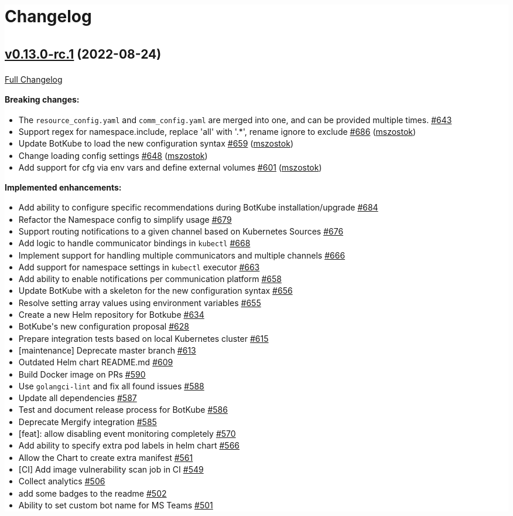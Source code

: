 # Changelog

## [v0.13.0-rc.1](https://github.com/kubeshop/botkube/tree/v0.13.0-rc.1) (2022-08-24)

[Full Changelog](https://github.com/kubeshop/botkube/compare/v0.12.4...v0.13.0-rc.1)

**Breaking changes:**

- The `resource_config.yaml` and `comm_config.yaml` are merged into one, and can be provided multiple times. [\#643](https://github.com/kubeshop/botkube/issues/643)
- Support regex for namespace.include, replace 'all' with '.\*', rename ignore to exclude [\#686](https://github.com/kubeshop/botkube/pull/686) ([mszostok](https://github.com/mszostok))
- Update BotKube to load the new configuration syntax [\#659](https://github.com/kubeshop/botkube/pull/659) ([mszostok](https://github.com/mszostok))
- Change loading config settings [\#648](https://github.com/kubeshop/botkube/pull/648) ([mszostok](https://github.com/mszostok))
- Add support for cfg via env vars and define external volumes [\#601](https://github.com/kubeshop/botkube/pull/601) ([mszostok](https://github.com/mszostok))

**Implemented enhancements:**

- Add ability to configure specific recommendations during BotKube installation/upgrade [\#684](https://github.com/kubeshop/botkube/issues/684)
- Refactor the Namespace config to simplify usage [\#679](https://github.com/kubeshop/botkube/issues/679)
- Support routing notifications to a given channel based on Kubernetes Sources [\#676](https://github.com/kubeshop/botkube/issues/676)
- Add logic to handle communicator bindings in `kubectl` [\#668](https://github.com/kubeshop/botkube/issues/668)
- Implement support for handling multiple communicators and multiple channels [\#666](https://github.com/kubeshop/botkube/issues/666)
- Add support for namespace settings in `kubectl` executor [\#663](https://github.com/kubeshop/botkube/issues/663)
- Add ability to enable notifications per communication platform [\#658](https://github.com/kubeshop/botkube/issues/658)
- Update BotKube with a skeleton for the new configuration syntax [\#656](https://github.com/kubeshop/botkube/issues/656)
- Resolve setting array values using environment variables [\#655](https://github.com/kubeshop/botkube/issues/655)
- Create a new Helm repository for Botkube [\#634](https://github.com/kubeshop/botkube/issues/634)
- BotKube's new configuration proposal [\#628](https://github.com/kubeshop/botkube/issues/628)
- Prepare integration tests based on local Kubernetes cluster [\#615](https://github.com/kubeshop/botkube/issues/615)
- \[maintenance\] Deprecate master branch [\#613](https://github.com/kubeshop/botkube/issues/613)
- Outdated Helm chart README.md [\#609](https://github.com/kubeshop/botkube/issues/609)
- Build Docker image on PRs [\#590](https://github.com/kubeshop/botkube/issues/590)
- Use `golangci-lint` and fix all found issues [\#588](https://github.com/kubeshop/botkube/issues/588)
- Update all dependencies [\#587](https://github.com/kubeshop/botkube/issues/587)
- Test and document release process for BotKube [\#586](https://github.com/kubeshop/botkube/issues/586)
- Deprecate Mergify integration [\#585](https://github.com/kubeshop/botkube/issues/585)
- \[feat\]: allow disabling event monitoring completely [\#570](https://github.com/kubeshop/botkube/issues/570)
- Add ability to specify extra pod labels in helm chart [\#566](https://github.com/kubeshop/botkube/issues/566)
- Allow the Chart to create extra manifest [\#561](https://github.com/kubeshop/botkube/issues/561)
- \[CI\] Add image vulnerability scan job in CI [\#549](https://github.com/kubeshop/botkube/issues/549)
- Collect analytics [\#506](https://github.com/kubeshop/botkube/issues/506)
- add some badges to the readme [\#502](https://github.com/kubeshop/botkube/issues/502)
- Ability to set custom bot name for MS Teams [\#501](https://github.com/kubeshop/botkube/issues/501)